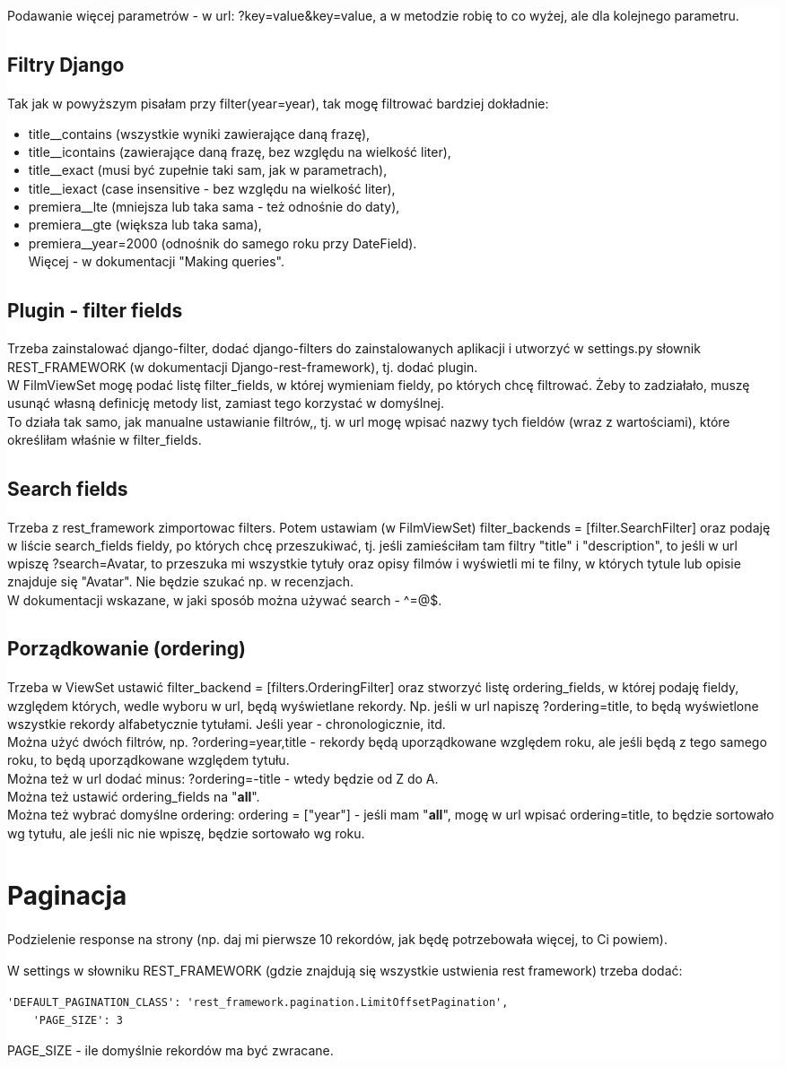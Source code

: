 Podawanie więcej parametrów - w url: ?key=value&key=value, a w metodzie robię to co wyżej, ale dla kolejnego parametru.  
  
## Filtry Django  
Tak jak w powyższym pisałam przy filter(year=year), tak mogę filtrować bardziej dokładnie: 
- title__contains (wszystkie wyniki zawierające daną frazę),  
- title__icontains (zawierające daną frazę, bez względu na wielkość liter),  
- title__exact (musi być zupełnie taki sam, jak w parametrach),  
- title__iexact (case insensitive - bez względu na wielkość liter),  
- premiera__lte (mniejsza lub taka sama - też odnośnie do daty),  
- premiera__gte (większa lub taka sama),  
- premiera__year=2000 (odnośnik do samego roku przy DateField).  
Więcej - w dokumentacji "Making queries".  
  
## Plugin - filter fields   
Trzeba zainstalować django-filter, dodać django-filters do zainstalowanych aplikacji i utworzyć w settings.py słownik REST_FRAMEWORK (w dokumentacji Django-rest-framework), tj. dodać plugin.  
W FilmViewSet mogę podać listę filter_fields, w której wymieniam fieldy, po których chcę filtrować. Żeby to zadziałało, muszę usunąć własną definicję metody list, zamiast tego korzystać w domyślnej.  
To działa tak samo, jak manualne ustawianie filtrów,, tj. w url mogę wpisać nazwy tych fieldów (wraz z wartościami), które określiłam właśnie w filter_fields.  
  
## Search fields  
Trzeba z rest_framework zimportowac filters. Potem ustawiam (w FilmViewSet) filter_backends = [filter.SearchFilter] oraz podaję w liście search_fields fieldy, po których chcę przeszukiwać, tj. jeśli zamieściłam tam filtry "title" i "description", to jeśli w url wpiszę ?search=Avatar, to przeszuka mi wszystkie tytuły oraz opisy filmów i wyświetli mi te filny, w których tytule lub opisie znajduje się "Avatar". Nie będzie szukać np. w recenzjach.  
W dokumentacji wskazane, w jaki sposób można używać search - ^=@$.  
  
## Porządkowanie (ordering)  
Trzeba w ViewSet ustawić filter_backend = [filters.OrderingFilter] oraz stworzyć listę ordering_fields, w której podaję fieldy, względem których, wedle wyboru w url, będą wyświetlane rekordy. Np. jeśli w url napiszę ?ordering=title, to będą wyświetlone wszystkie rekordy alfabetycznie tytułami. Jeśli year - chronologicznie, itd.  
Można użyć dwóch filtrów, np. ?ordering=year,title - rekordy będą uporządkowane względem roku, ale jeśli będą z tego samego roku, to będą uporządkowane względem tytułu.  
Można też w url dodać minus: ?ordering=-title - wtedy będzie od Z do A.  
Można też ustawić ordering_fields na "__all__".  
Można też wybrać domyślne ordering: ordering = ["year"] - jeśli mam "__all__", mogę w url wpisać ordering=title, to będzie sortowało wg tytułu, ale jeśli nic nie wpiszę, będzie sortowało wg roku.   
  
  
# Paginacja  
Podzielenie response na strony (np. daj mi pierwsze 10 rekordów, jak będę potrzebowała więcej, to Ci powiem).  
  
W settings w słowniku REST_FRAMEWORK (gdzie znajdują się wszystkie ustwienia rest framework) trzeba dodać:  
```
'DEFAULT_PAGINATION_CLASS': 'rest_framework.pagination.LimitOffsetPagination',
    'PAGE_SIZE': 3
```
PAGE_SIZE - ile domyślnie rekordów ma być zwracane.  
  